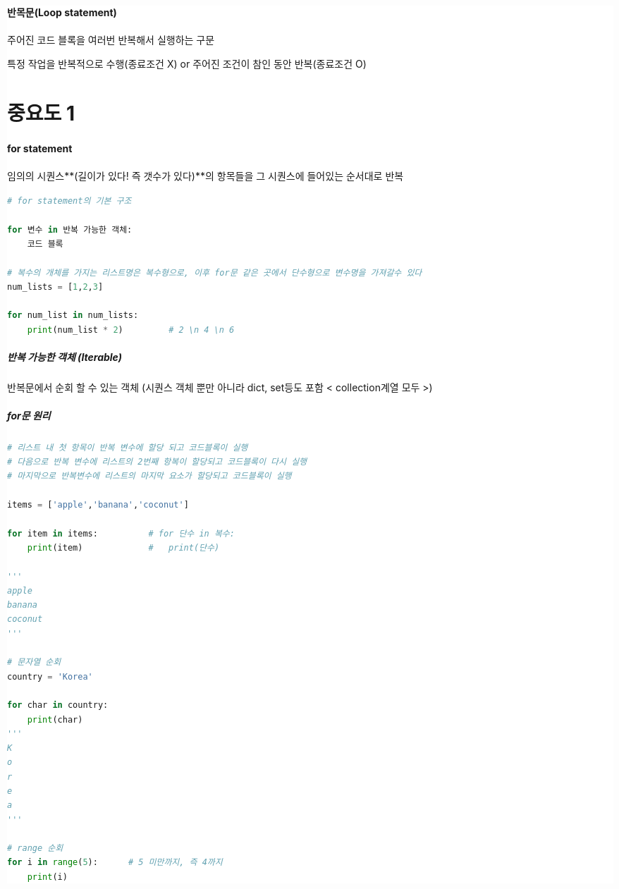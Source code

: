 ```py
```

#### 반목문(Loop statement)

주어진 코드 블록을 여러번 반복해서 실행하는 구문

특정 작업을 반복적으로 수행(종료조건 X) or 주어진 조건이 참인 동안 반복(종료조건 O)

# 중요도 1

#### for statement	

임의의 시퀀스**(길이가 있다! 즉 갯수가 있다)**의 항목들을 그 시퀀스에 들어있는 순서대로 반복

```py
# for statement의 기본 구조

for 변수 in 반복 가능한 객체:
    코드 블록
    
# 복수의 개체를 가지는 리스트명은 복수형으로, 이후 for문 같은 곳에서 단수형으로 변수명을 가져갈수 있다
num_lists = [1,2,3]

for num_list in num_lists:
    print(num_list * 2)			# 2 \n 4 \n 6
```

##### 반복 가능한 객체 (Iterable)

반복문에서 순회 할 수 있는 객체 (시퀀스 객체 뿐만 아니라 dict, set등도 포함 < collection계열 모두 >)

##### for문 원리

```py
# 리스트 내 첫 항목이 반복 변수에 할당 되고 코드블록이 실행
# 다음으로 반복 변수에 리스트의 2번째 항복이 할당되고 코드블록이 다시 실행
# 마지막으로 반복변수에 리스트의 마지막 요소가 할당되고 코드블록이 실행

items = ['apple','banana','coconut']

for item in items:			# for 단수 in 복수:
	print(item)				#	print(단수)
	
'''
apple
banana
coconut
'''

# 문자열 순회
country = 'Korea'

for char in country:
    print(char)
'''
K
o
r
e
a
'''

# range 순회
for i in range(5):		# 5 미만까지, 즉 4까지
    print(i)
```